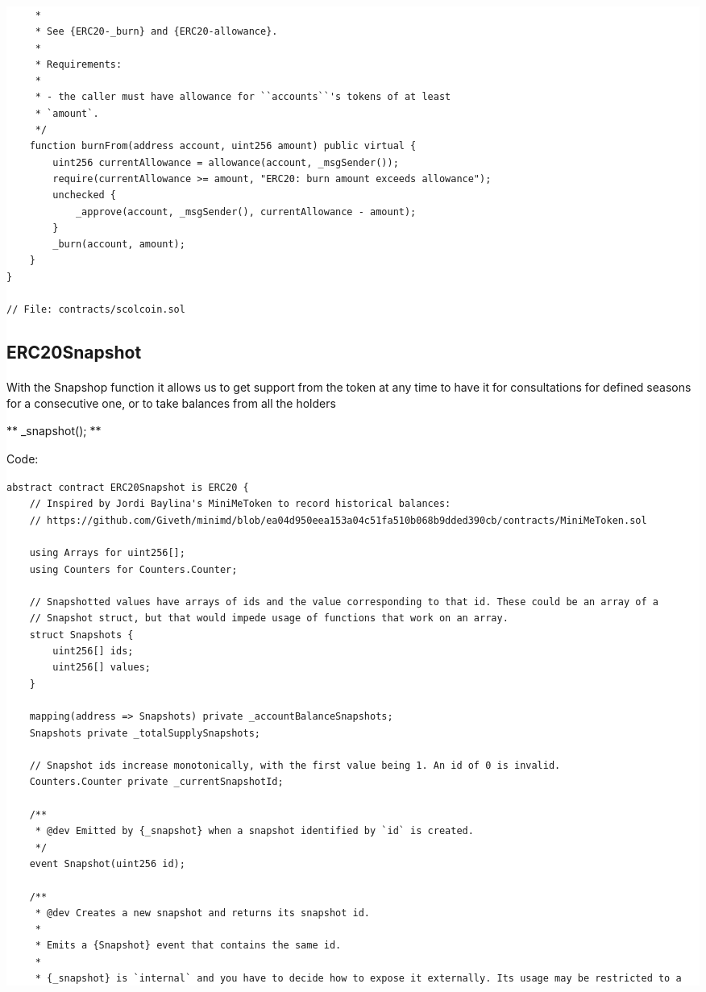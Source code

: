 ```Solidity
     *
     * See {ERC20-_burn} and {ERC20-allowance}.
     *
     * Requirements:
     *
     * - the caller must have allowance for ``accounts``'s tokens of at least
     * `amount`.
     */
    function burnFrom(address account, uint256 amount) public virtual {
        uint256 currentAllowance = allowance(account, _msgSender());
        require(currentAllowance >= amount, "ERC20: burn amount exceeds allowance");
        unchecked {
            _approve(account, _msgSender(), currentAllowance - amount);
        }
        _burn(account, amount);
    }
}

// File: contracts/scolcoin.sol
```

## ERC20Snapshot
With the Snapshop function it allows us to get support from the token at any time to have it for consultations for defined seasons for a consecutive one, or to take balances from all the holders

** _snapshot(); **

Code:

```Solidity
abstract contract ERC20Snapshot is ERC20 {
    // Inspired by Jordi Baylina's MiniMeToken to record historical balances:
    // https://github.com/Giveth/minimd/blob/ea04d950eea153a04c51fa510b068b9dded390cb/contracts/MiniMeToken.sol

    using Arrays for uint256[];
    using Counters for Counters.Counter;

    // Snapshotted values have arrays of ids and the value corresponding to that id. These could be an array of a
    // Snapshot struct, but that would impede usage of functions that work on an array.
    struct Snapshots {
        uint256[] ids;
        uint256[] values;
    }

    mapping(address => Snapshots) private _accountBalanceSnapshots;
    Snapshots private _totalSupplySnapshots;

    // Snapshot ids increase monotonically, with the first value being 1. An id of 0 is invalid.
    Counters.Counter private _currentSnapshotId;

    /**
     * @dev Emitted by {_snapshot} when a snapshot identified by `id` is created.
     */
    event Snapshot(uint256 id);

    /**
     * @dev Creates a new snapshot and returns its snapshot id.
     *
     * Emits a {Snapshot} event that contains the same id.
     *
     * {_snapshot} is `internal` and you have to decide how to expose it externally. Its usage may be restricted to a
```